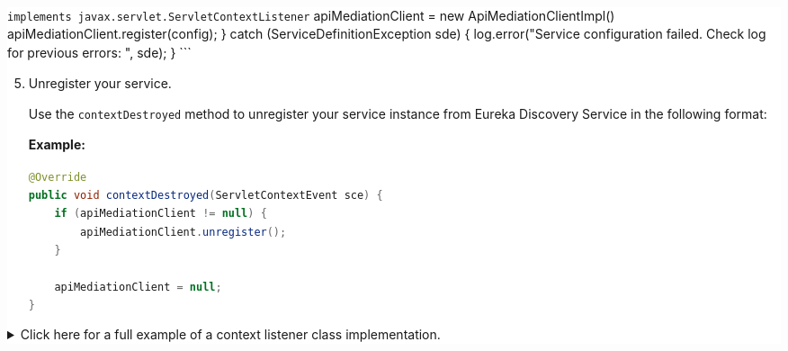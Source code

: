   ```implements javax.servlet.ServletContextListener```
          apiMediationClient = new ApiMediationClientImpl()
          apiMediationClient.register(config);
      } catch (ServiceDefinitionException sde) {
          log.error("Service configuration failed. Check log for previous errors: ", sde);
      }
      ```

5. Unregister your service.

   Use the `contextDestroyed` method to unregister your service instance from Eureka Discovery Service in the following format:

   **Example:**

    ```java
    @Override
    public void contextDestroyed(ServletContextEvent sce) {
        if (apiMediationClient != null) {
            apiMediationClient.unregister();
        }

        apiMediationClient = null;
    }
    ```

<details>
<summary>Click here for a full example of a context listener class implementation.</summary>

**Example:**
```
import org.zowe.apiml.eurekaservice.client.ApiMediationClient;
import org.zowe.apiml.eurekaservice.client.config.ApiMediationServiceConfig;
import org.zowe.apiml.eurekaservice.client.impl.ApiMediationClientImpl;
import org.zowe.apiml.eurekaservice.client.util.ApiMediationServiceConfigReader;
import org.zowe.apiml.exception.ServiceDefinitionException;
import lombok.extern.slf4j.Slf4j;

import javax.servlet.ServletContextEvent;
import javax.servlet.ServletContextListener;

/**
 *  API ML Micro service implementation of ServletContextListener interface.
 */
@Slf4j
public class ApiDiscoveryListener implements ServletContextListener {

    /**
     * @{link ApiMediationClient} instance used to register and unregister the service with API ML Discovery service.
     */
    private ApiMediationClient apiMediationClient;
